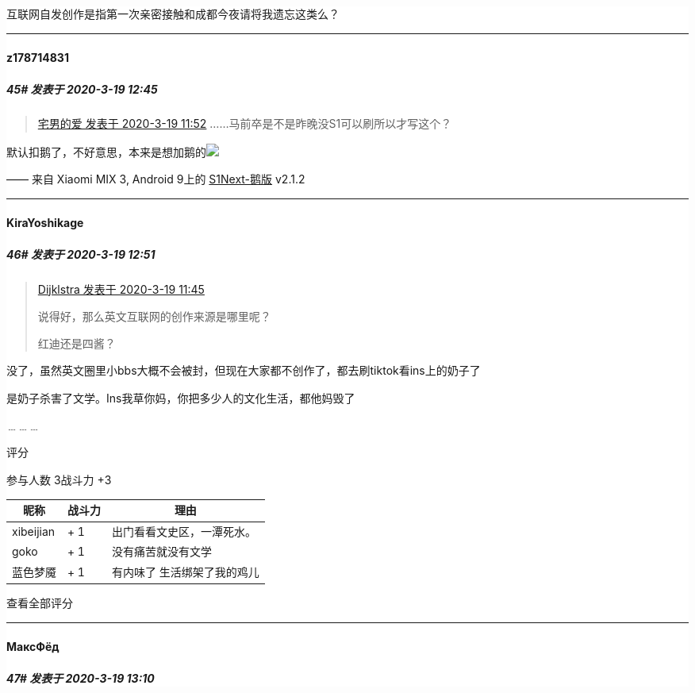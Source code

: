 
互联网自发创作是指第一次亲密接触和成都今夜请将我遗忘这类么？


-----

####  z178714831  
##### 45#       发表于 2020-3-19 12:45


<blockquote><a href="httphttps://bbs.saraba1st.com/2b/forum.php?mod=redirect&amp;goto=findpost&amp;pid=46797432&amp;ptid=1919706" target="_blank">宅男的爱 发表于 2020-3-19 11:52</a>
……马前卒是不是昨晚没S1可以刷所以才写这个？</blockquote>
默认扣鹅了，不好意思，本来是想加鹅的<img src="https://static.saraba1st.com/image/smiley/face2017/119.png" referrerpolicy="no-referrer">

—— 来自 Xiaomi MIX 3, Android 9上的 [S1Next-鹅版](https://github.com/ykrank/S1-Next/releases) v2.1.2


-----

####  KiraYoshikage  
##### 46#       发表于 2020-3-19 12:51


<blockquote><a href="httphttps://bbs.saraba1st.com/2b/forum.php?mod=redirect&amp;goto=findpost&amp;pid=46797287&amp;ptid=1919706" target="_blank">Dijklstra 发表于 2020-3-19 11:45</a>

说得好，那么英文互联网的创作来源是哪里呢？


红迪还是四酱？</blockquote>
没了，虽然英文圈里小bbs大概不会被封，但现在大家都不创作了，都去刷tiktok看ins上的奶子了

是奶子杀害了文学。Ins我草你妈，你把多少人的文化生活，都他妈毁了


﹍﹍﹍

评分


 参与人数 3战斗力 +3

|昵称|战斗力|理由|
|----|---|---|
| xibeijian| + 1|出门看看文史区，一潭死水。|
| goko| + 1|没有痛苦就没有文学|
| 蓝色梦魇| + 1|有内味了 生活绑架了我的鸡儿|


查看全部评分


-----

####  МаксФёд  
##### 47#       发表于 2020-3-19 13:10
